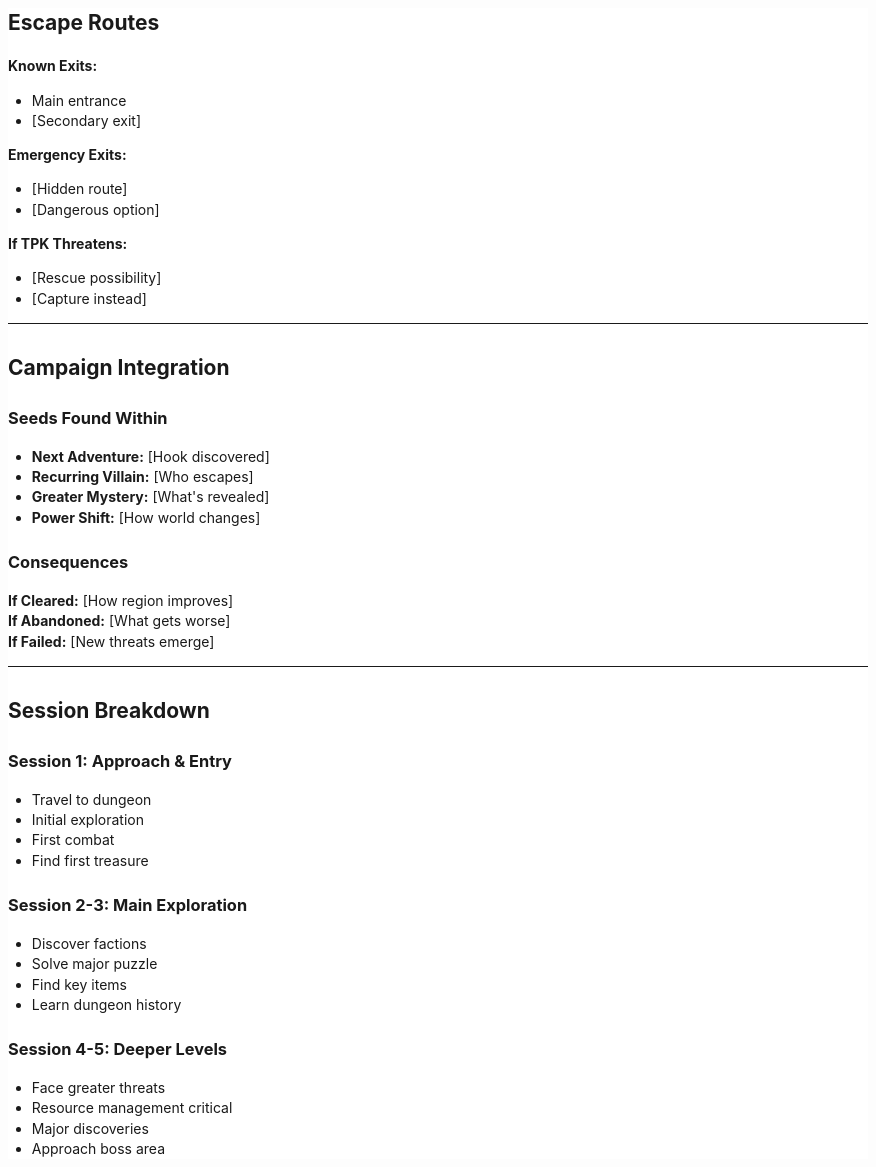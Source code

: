 
## Escape Routes

**Known Exits:**
- Main entrance
- [Secondary exit]

**Emergency Exits:**
- [Hidden route]
- [Dangerous option]

**If TPK Threatens:**
- [Rescue possibility]
- [Capture instead]

---

## Campaign Integration

### Seeds Found Within
- **Next Adventure:** [Hook discovered]
- **Recurring Villain:** [Who escapes]
- **Greater Mystery:** [What's revealed]
- **Power Shift:** [How world changes]

### Consequences
**If Cleared:** [How region improves]  
**If Abandoned:** [What gets worse]  
**If Failed:** [New threats emerge]

---

## Session Breakdown

### Session 1: Approach & Entry
- Travel to dungeon
- Initial exploration
- First combat
- Find first treasure

### Session 2-3: Main Exploration
- Discover factions
- Solve major puzzle
- Find key items
- Learn dungeon history

### Session 4-5: Deeper Levels
- Face greater threats
- Resource management critical
- Major discoveries
- Approach boss area
